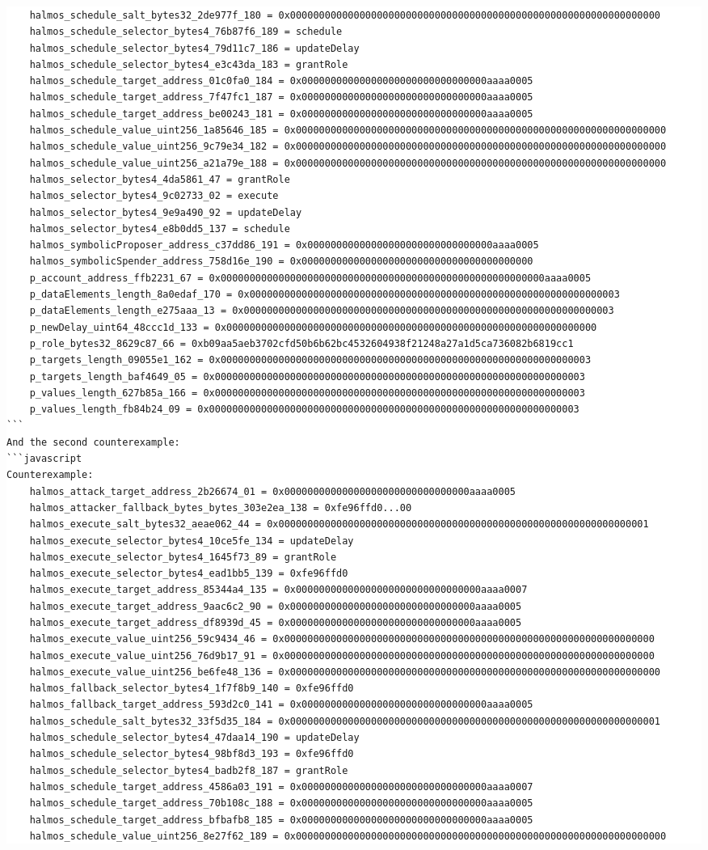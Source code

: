         halmos_schedule_salt_bytes32_2de977f_180 = 0x0000000000000000000000000000000000000000000000000000000000000000
        halmos_schedule_selector_bytes4_76b87f6_189 = schedule
        halmos_schedule_selector_bytes4_79d11c7_186 = updateDelay
        halmos_schedule_selector_bytes4_e3c43da_183 = grantRole
        halmos_schedule_target_address_01c0fa0_184 = 0x00000000000000000000000000000000aaaa0005
        halmos_schedule_target_address_7f47fc1_187 = 0x00000000000000000000000000000000aaaa0005
        halmos_schedule_target_address_be00243_181 = 0x00000000000000000000000000000000aaaa0005
        halmos_schedule_value_uint256_1a85646_185 = 0x0000000000000000000000000000000000000000000000000000000000000000
        halmos_schedule_value_uint256_9c79e34_182 = 0x0000000000000000000000000000000000000000000000000000000000000000
        halmos_schedule_value_uint256_a21a79e_188 = 0x0000000000000000000000000000000000000000000000000000000000000000
        halmos_selector_bytes4_4da5861_47 = grantRole
        halmos_selector_bytes4_9c02733_02 = execute
        halmos_selector_bytes4_9e9a490_92 = updateDelay
        halmos_selector_bytes4_e8b0dd5_137 = schedule
        halmos_symbolicProposer_address_c37dd86_191 = 0x00000000000000000000000000000000aaaa0005
        halmos_symbolicSpender_address_758d16e_190 = 0x0000000000000000000000000000000000000000
        p_account_address_ffb2231_67 = 0x00000000000000000000000000000000000000000000000000000000aaaa0005
        p_dataElements_length_8a0edaf_170 = 0x0000000000000000000000000000000000000000000000000000000000000003
        p_dataElements_length_e275aaa_13 = 0x0000000000000000000000000000000000000000000000000000000000000003
        p_newDelay_uint64_48ccc1d_133 = 0x0000000000000000000000000000000000000000000000000000000000000000
        p_role_bytes32_8629c87_66 = 0xb09aa5aeb3702cfd50b6b62bc4532604938f21248a27a1d5ca736082b6819cc1
        p_targets_length_09055e1_162 = 0x0000000000000000000000000000000000000000000000000000000000000003
        p_targets_length_baf4649_05 = 0x0000000000000000000000000000000000000000000000000000000000000003
        p_values_length_627b85a_166 = 0x0000000000000000000000000000000000000000000000000000000000000003
        p_values_length_fb84b24_09 = 0x0000000000000000000000000000000000000000000000000000000000000003
    ```
    And the second counterexample:
    ```javascript
    Counterexample:
        halmos_attack_target_address_2b26674_01 = 0x00000000000000000000000000000000aaaa0005
        halmos_attacker_fallback_bytes_bytes_303e2ea_138 = 0xfe96ffd0...00
        halmos_execute_salt_bytes32_aeae062_44 = 0x0000000000000000000000000000000000000000000000000000000000000001
        halmos_execute_selector_bytes4_10ce5fe_134 = updateDelay
        halmos_execute_selector_bytes4_1645f73_89 = grantRole
        halmos_execute_selector_bytes4_ead1bb5_139 = 0xfe96ffd0
        halmos_execute_target_address_85344a4_135 = 0x00000000000000000000000000000000aaaa0007
        halmos_execute_target_address_9aac6c2_90 = 0x00000000000000000000000000000000aaaa0005
        halmos_execute_target_address_df8939d_45 = 0x00000000000000000000000000000000aaaa0005
        halmos_execute_value_uint256_59c9434_46 = 0x0000000000000000000000000000000000000000000000000000000000000000
        halmos_execute_value_uint256_76d9b17_91 = 0x0000000000000000000000000000000000000000000000000000000000000000
        halmos_execute_value_uint256_be6fe48_136 = 0x0000000000000000000000000000000000000000000000000000000000000000
        halmos_fallback_selector_bytes4_1f7f8b9_140 = 0xfe96ffd0
        halmos_fallback_target_address_593d2c0_141 = 0x00000000000000000000000000000000aaaa0005
        halmos_schedule_salt_bytes32_33f5d35_184 = 0x0000000000000000000000000000000000000000000000000000000000000001
        halmos_schedule_selector_bytes4_47daa14_190 = updateDelay
        halmos_schedule_selector_bytes4_98bf8d3_193 = 0xfe96ffd0
        halmos_schedule_selector_bytes4_badb2f8_187 = grantRole
        halmos_schedule_target_address_4586a03_191 = 0x00000000000000000000000000000000aaaa0007
        halmos_schedule_target_address_70b108c_188 = 0x00000000000000000000000000000000aaaa0005
        halmos_schedule_target_address_bfbafb8_185 = 0x00000000000000000000000000000000aaaa0005
        halmos_schedule_value_uint256_8e27f62_189 = 0x0000000000000000000000000000000000000000000000000000000000000000
